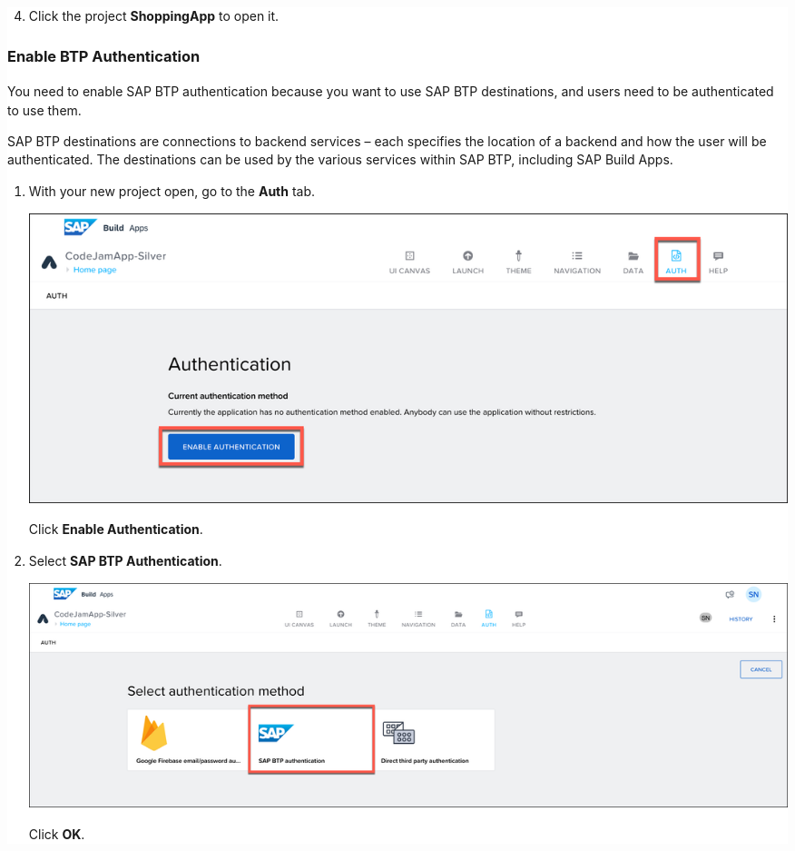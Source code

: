 4. Click the project **ShoppingApp** to open it.




### Enable BTP Authentication
You need to enable SAP BTP authentication because you want to use SAP BTP destinations, and users need to be authenticated to use them.

SAP BTP destinations are connections to backend services – each specifies the location of a backend and how the user will be authenticated. The destinations can be used by the various services within SAP BTP, including SAP Build Apps.

1. With your new project open, go to the **Auth** tab.

    ![Enable authentication](images/4-enable-btp-auth.png)

    Click **Enable Authentication**.

2. Select **SAP BTP Authentication**.

    ![Select BTP authentication](images/5-select-btp-auth.png)
    
    Click **OK**.
